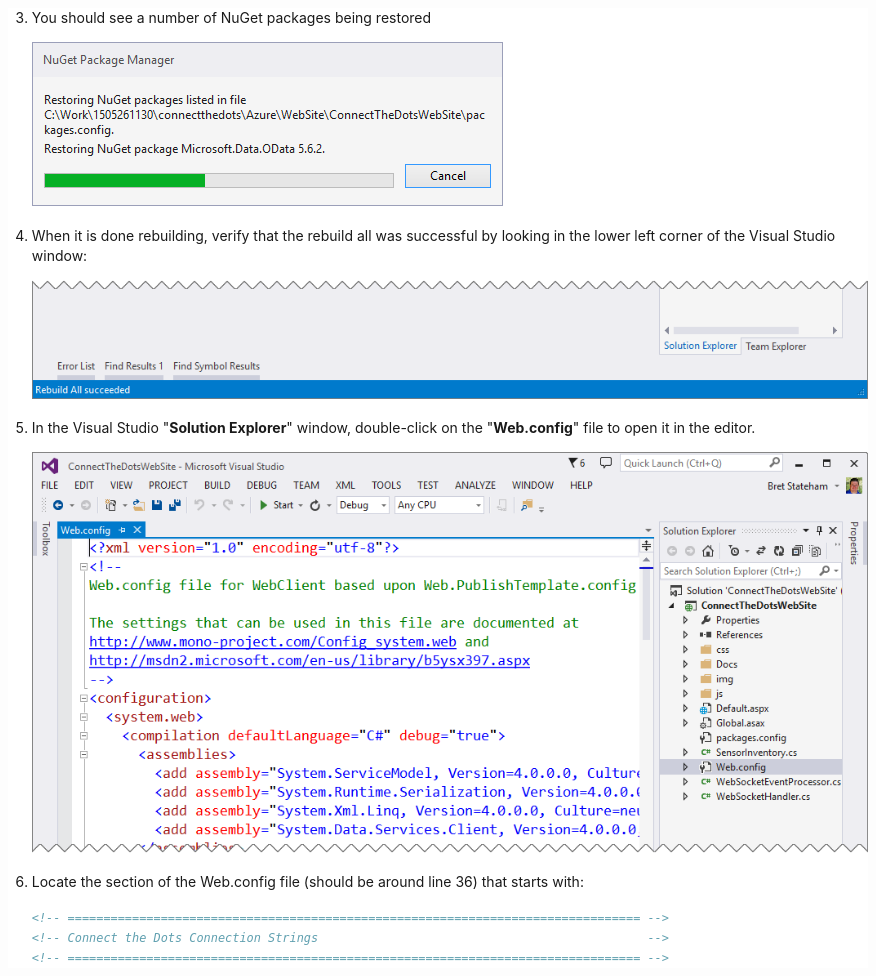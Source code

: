 3. You should see a number of NuGet packages being restored

	![Restoring NuGet Packages](./images/01020RestoringNuGetPackages.png)

4.  When it is done rebuilding, verify that the rebuild all was successful by looking in the lower left corner of the Visual Studio window:

	![Rebuild All Successfull](./images/01030RebuildAllSuccessfull.png)

5.  In the Visual Studio "**Solution Explorer**" window, double-click on the "**Web.config**" file to open it in the editor. 

	![Open Web.config](./images/01040OpenWebConfig.png)

6. Locate the section of the Web.config file (should be around line 36) that starts with:

	```XML
	<!-- ================================================================================ -->
	<!-- Connect the Dots Connection Strings                                              -->
	<!-- ================================================================================ -->
	```
